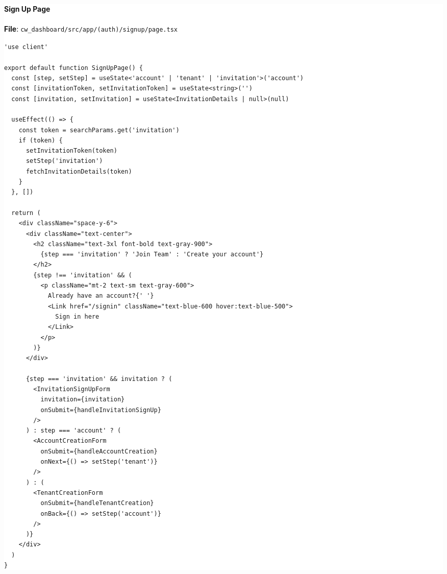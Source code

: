 #### Sign Up Page
**File**: `cw_dashboard/src/app/(auth)/signup/page.tsx`
```tsx
'use client'

export default function SignUpPage() {
  const [step, setStep] = useState<'account' | 'tenant' | 'invitation'>('account')
  const [invitationToken, setInvitationToken] = useState<string>('')
  const [invitation, setInvitation] = useState<InvitationDetails | null>(null)
  
  useEffect(() => {
    const token = searchParams.get('invitation')
    if (token) {
      setInvitationToken(token)
      setStep('invitation')
      fetchInvitationDetails(token)
    }
  }, [])
  
  return (
    <div className="space-y-6">
      <div className="text-center">
        <h2 className="text-3xl font-bold text-gray-900">
          {step === 'invitation' ? 'Join Team' : 'Create your account'}
        </h2>
        {step !== 'invitation' && (
          <p className="mt-2 text-sm text-gray-600">
            Already have an account?{' '}
            <Link href="/signin" className="text-blue-600 hover:text-blue-500">
              Sign in here
            </Link>
          </p>
        )}
      </div>
      
      {step === 'invitation' && invitation ? (
        <InvitationSignUpForm
          invitation={invitation}
          onSubmit={handleInvitationSignUp}
        />
      ) : step === 'account' ? (
        <AccountCreationForm
          onSubmit={handleAccountCreation}
          onNext={() => setStep('tenant')}
        />
      ) : (
        <TenantCreationForm
          onSubmit={handleTenantCreation}
          onBack={() => setStep('account')}
        />
      )}
    </div>
  )
}
```
